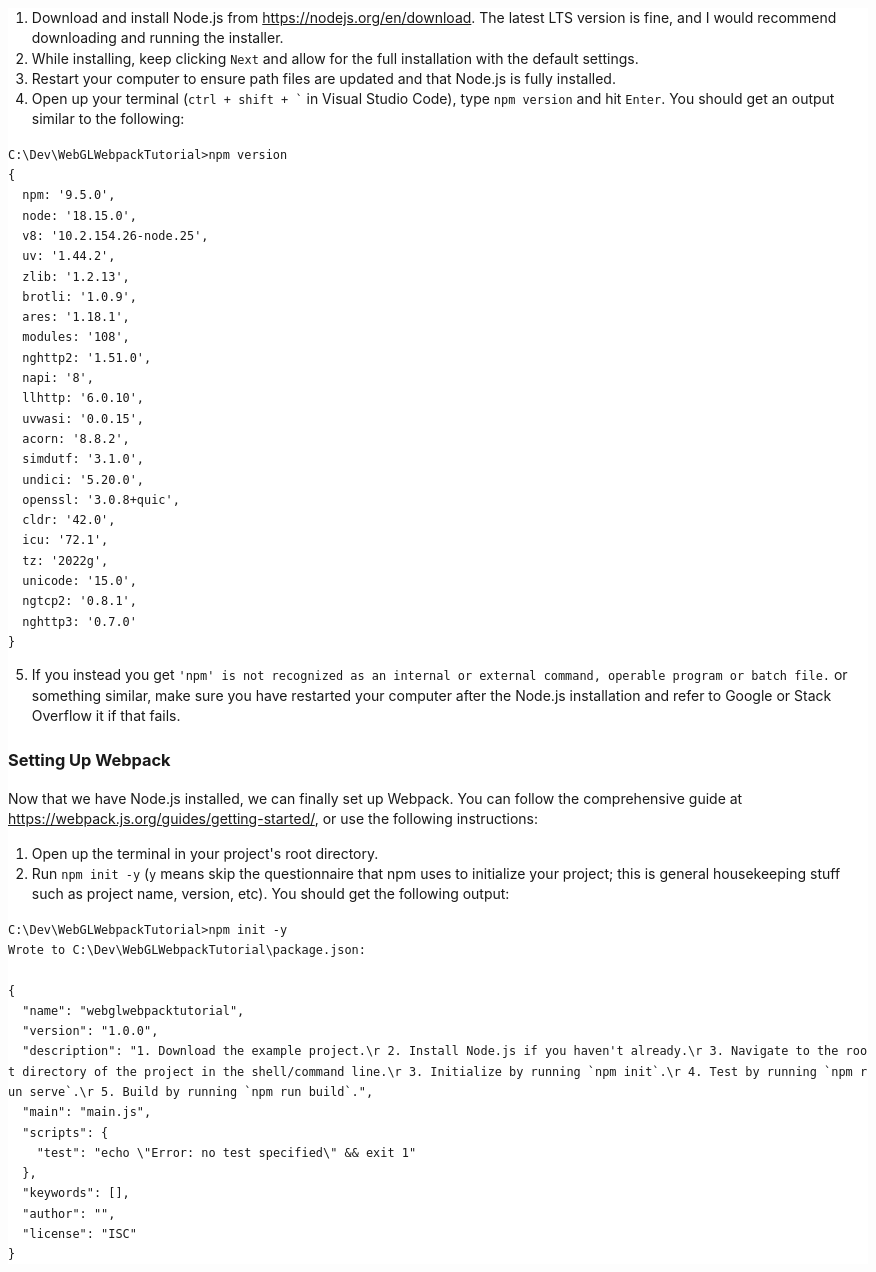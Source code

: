 1. Download and install Node.js from https://nodejs.org/en/download. The latest LTS version is fine, and I would recommend downloading and running the installer.
2. While installing, keep clicking `Next` and allow for the full installation with the default settings.
3. Restart your computer to ensure path files are updated and that Node.js is fully installed.
4. Open up your terminal (`` ctrl + shift + ` `` in Visual Studio Code), type `npm version` and hit `Enter`. You should get an output similar to the following:
```
C:\Dev\WebGLWebpackTutorial>npm version
{
  npm: '9.5.0',
  node: '18.15.0',
  v8: '10.2.154.26-node.25',
  uv: '1.44.2',
  zlib: '1.2.13',
  brotli: '1.0.9',
  ares: '1.18.1',
  modules: '108',
  nghttp2: '1.51.0',
  napi: '8',
  llhttp: '6.0.10',
  uvwasi: '0.0.15',
  acorn: '8.8.2',
  simdutf: '3.1.0',
  undici: '5.20.0',
  openssl: '3.0.8+quic',
  cldr: '42.0',
  icu: '72.1',
  tz: '2022g',
  unicode: '15.0',
  ngtcp2: '0.8.1',
  nghttp3: '0.7.0'
}
```
5. If you instead you get `'npm' is not recognized as an internal or external command,
operable program or batch file.` or something similar, make sure you have restarted your computer after the Node.js installation and refer to Google or Stack Overflow it if that fails.

### Setting Up Webpack

Now that we have Node.js installed, we can finally set up Webpack. You can follow the comprehensive guide at https://webpack.js.org/guides/getting-started/, or use the following instructions:

1. Open up the terminal in your project's root directory.
2. Run `npm init -y` (`y` means skip the questionnaire that npm uses to initialize your project; this is general housekeeping stuff such as project name, version, etc). You should get the following output:
```
C:\Dev\WebGLWebpackTutorial>npm init -y
Wrote to C:\Dev\WebGLWebpackTutorial\package.json:

{
  "name": "webglwebpacktutorial",
  "version": "1.0.0",
  "description": "1. Download the example project.\r 2. Install Node.js if you haven't already.\r 3. Navigate to the root directory of the project in the shell/command line.\r 3. Initialize by running `npm init`.\r 4. Test by running `npm run serve`.\r 5. Build by running `npm run build`.",        
  "main": "main.js",
  "scripts": {
    "test": "echo \"Error: no test specified\" && exit 1"
  },
  "keywords": [],
  "author": "",
  "license": "ISC"
}
```
